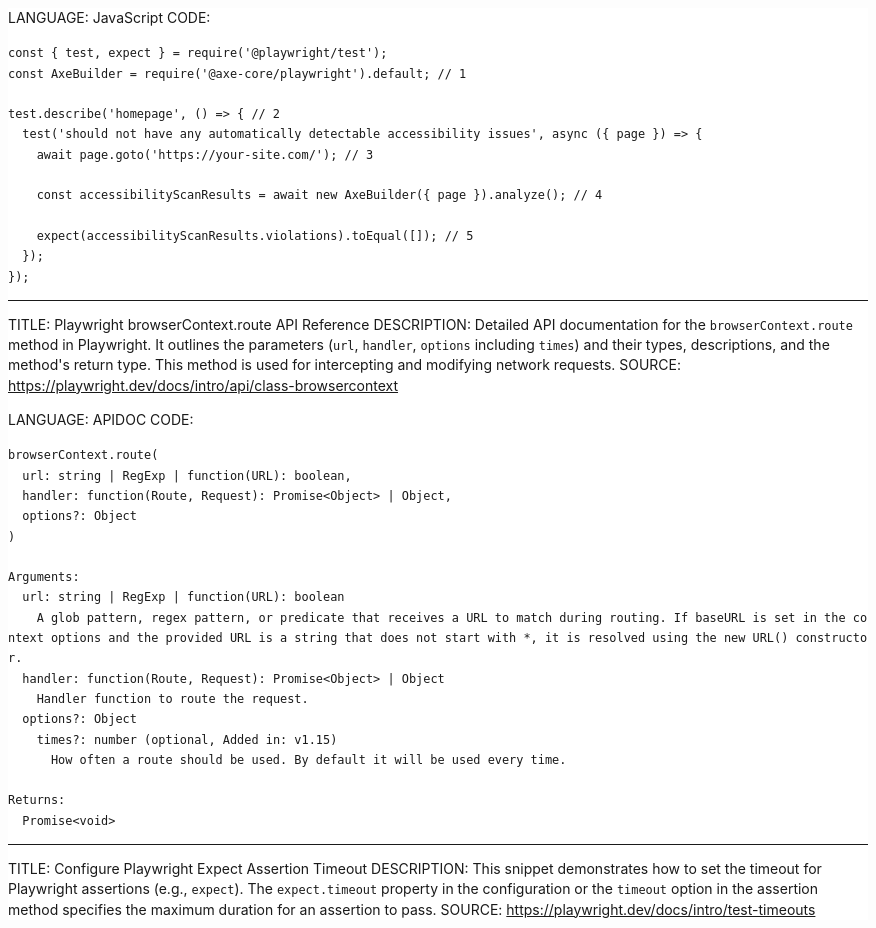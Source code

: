 LANGUAGE: JavaScript
CODE:
```
const { test, expect } = require('@playwright/test');
const AxeBuilder = require('@axe-core/playwright').default; // 1

test.describe('homepage', () => { // 2
  test('should not have any automatically detectable accessibility issues', async ({ page }) => {
    await page.goto('https://your-site.com/'); // 3

    const accessibilityScanResults = await new AxeBuilder({ page }).analyze(); // 4

    expect(accessibilityScanResults.violations).toEqual([]); // 5
  });
});
```

----------------------------------------

TITLE: Playwright browserContext.route API Reference
DESCRIPTION: Detailed API documentation for the `browserContext.route` method in Playwright. It outlines the parameters (`url`, `handler`, `options` including `times`) and their types, descriptions, and the method's return type. This method is used for intercepting and modifying network requests.
SOURCE: https://playwright.dev/docs/intro/api/class-browsercontext

LANGUAGE: APIDOC
CODE:
```
browserContext.route(
  url: string | RegExp | function(URL): boolean,
  handler: function(Route, Request): Promise<Object> | Object,
  options?: Object
)

Arguments:
  url: string | RegExp | function(URL): boolean
    A glob pattern, regex pattern, or predicate that receives a URL to match during routing. If baseURL is set in the context options and the provided URL is a string that does not start with *, it is resolved using the new URL() constructor.
  handler: function(Route, Request): Promise<Object> | Object
    Handler function to route the request.
  options?: Object
    times?: number (optional, Added in: v1.15)
      How often a route should be used. By default it will be used every time.

Returns:
  Promise<void>
```

----------------------------------------

TITLE: Configure Playwright Expect Assertion Timeout
DESCRIPTION: This snippet demonstrates how to set the timeout for Playwright assertions (e.g., `expect`). The `expect.timeout` property in the configuration or the `timeout` option in the assertion method specifies the maximum duration for an assertion to pass.
SOURCE: https://playwright.dev/docs/intro/test-timeouts
